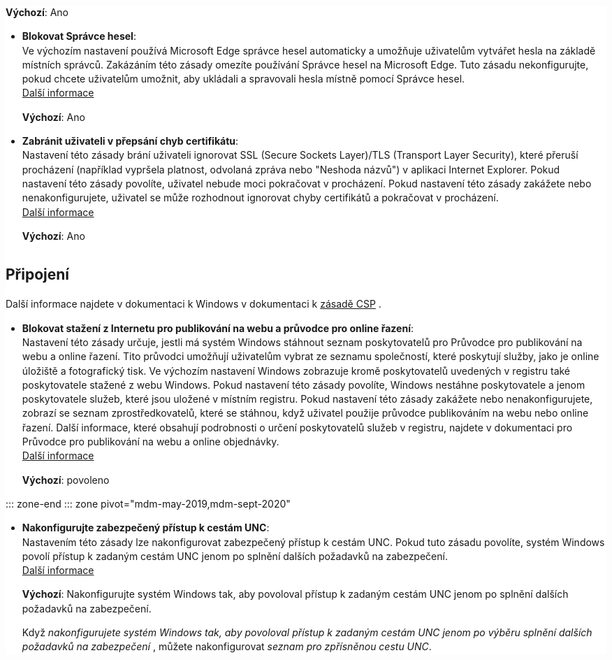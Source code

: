  **Výchozí**: Ano
  
- **Blokovat Správce hesel**:  
  Ve výchozím nastavení používá Microsoft Edge správce hesel automaticky a umožňuje uživatelům vytvářet hesla na základě místních správců. Zakázáním této zásady omezíte používání Správce hesel na Microsoft Edge. Tuto zásadu nekonfigurujte, pokud chcete uživatelům umožnit, aby ukládali a spravovali hesla místně pomocí Správce hesel.  
  [Další informace](https://go.microsoft.com/fwlink/?linkid=2067128)
  
  **Výchozí**: Ano
  
- **Zabránit uživateli v přepsání chyb certifikátu**:  
  Nastavení této zásady brání uživateli ignorovat SSL (Secure Sockets Layer)/TLS (Transport Layer Security), které přeruší procházení (například vypršela platnost, odvolaná zpráva nebo "Neshoda názvů") v aplikaci Internet Explorer. Pokud nastavení této zásady povolíte, uživatel nebude moci pokračovat v procházení. Pokud nastavení této zásady zakážete nebo nenakonfigurujete, uživatel se může rozhodnout ignorovat chyby certifikátů a pokračovat v procházení.  
  [Další informace](https://go.microsoft.com/fwlink/?linkid=2067126)
  
  **Výchozí**: Ano

## <a name="connectivity"></a>Připojení

Další informace najdete v dokumentaci k Windows v dokumentaci k [zásadě CSP](/windows/client-management/mdm/policy-csp-connectivity) .

- **Blokovat stažení z Internetu pro publikování na webu a průvodce pro online řazení**:  
  Nastavení této zásady určuje, jestli má systém Windows stáhnout seznam poskytovatelů pro Průvodce pro publikování na webu a online řazení. Tito průvodci umožňují uživatelům vybrat ze seznamu společností, které poskytují služby, jako je online úložiště a fotografický tisk. Ve výchozím nastavení Windows zobrazuje kromě poskytovatelů uvedených v registru také poskytovatele stažené z webu Windows. Pokud nastavení této zásady povolíte, Windows nestáhne poskytovatele a jenom poskytovatele služeb, které jsou uložené v místním registru. Pokud nastavení této zásady zakážete nebo nenakonfigurujete, zobrazí se seznam zprostředkovatelů, které se stáhnou, když uživatel použije průvodce publikováním na webu nebo online řazení. Další informace, které obsahují podrobnosti o určení poskytovatelů služeb v registru, najdete v dokumentaci pro Průvodce pro publikování na webu a online objednávky.  
  [Další informace](https://go.microsoft.com/fwlink/?linkid=2067136)
  
  **Výchozí**: povoleno

::: zone-end
::: zone pivot="mdm-may-2019,mdm-sept-2020"

- **Nakonfigurujte zabezpečený přístup k cestám UNC**:  
  Nastavením této zásady lze nakonfigurovat zabezpečený přístup k cestám UNC. Pokud tuto zásadu povolíte, systém Windows povolí přístup k zadaným cestám UNC jenom po splnění dalších požadavků na zabezpečení.  
  [Další informace](https://go.microsoft.com/fwlink/?linkid=2067243)

  **Výchozí**: Nakonfigurujte systém Windows tak, aby povoloval přístup k zadaným cestám UNC jenom po splnění dalších požadavků na zabezpečení.

  Když *nakonfigurujete systém Windows tak, aby povoloval přístup k zadaným cestám UNC jenom po výběru splnění dalších požadavků na zabezpečení* , můžete nakonfigurovat *seznam pro zpřísněnou cestu UNC*.
